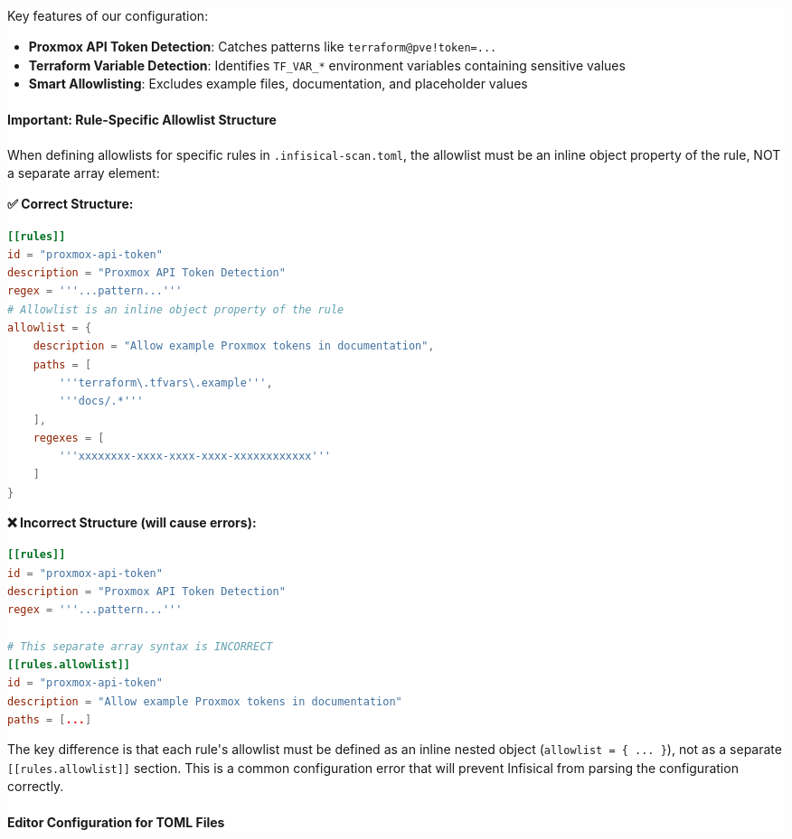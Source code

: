 Key features of our configuration:

- **Proxmox API Token Detection**: Catches patterns like `terraform@pve!token=...`
- **Terraform Variable Detection**: Identifies `TF_VAR_*` environment variables containing sensitive values
- **Smart Allowlisting**: Excludes example files, documentation, and placeholder values

#### Important: Rule-Specific Allowlist Structure

When defining allowlists for specific rules in `.infisical-scan.toml`, the allowlist must be an inline object
property of the rule, NOT a separate array element:

**✅ Correct Structure:**

```toml
[[rules]]
id = "proxmox-api-token"
description = "Proxmox API Token Detection"
regex = '''...pattern...'''
# Allowlist is an inline object property of the rule
allowlist = {
    description = "Allow example Proxmox tokens in documentation",
    paths = [
        '''terraform\.tfvars\.example''',
        '''docs/.*'''
    ],
    regexes = [
        '''xxxxxxxx-xxxx-xxxx-xxxx-xxxxxxxxxxxx'''
    ]
}
```

**❌ Incorrect Structure (will cause errors):**

```toml
[[rules]]
id = "proxmox-api-token"
description = "Proxmox API Token Detection"
regex = '''...pattern...'''

# This separate array syntax is INCORRECT
[[rules.allowlist]]
id = "proxmox-api-token"
description = "Allow example Proxmox tokens in documentation"
paths = [...]
```

The key difference is that each rule's allowlist must be defined as an inline nested object (`allowlist = { ... }`),
not as a separate `[[rules.allowlist]]` section. This is a common configuration error that will prevent Infisical
from parsing the configuration correctly.

#### Editor Configuration for TOML Files
